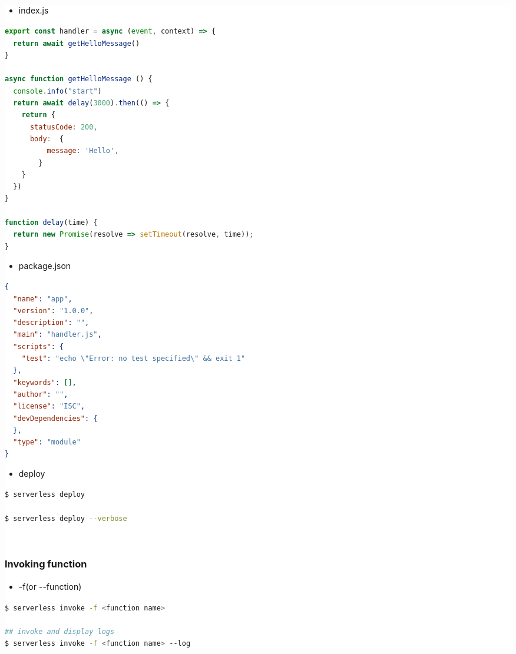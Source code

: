 
* index.js
```js
export const handler = async (event, context) => {
  return await getHelloMessage()
}

async function getHelloMessage () {
  console.info("start")
  return await delay(3000).then(() => {
    return {
      statusCode: 200,
      body:  {
          message: 'Hello',
        }
    }
  })
}

function delay(time) {
  return new Promise(resolve => setTimeout(resolve, time));
}
```
* package.json
```json
{
  "name": "app",
  "version": "1.0.0",
  "description": "",
  "main": "handler.js",
  "scripts": {
    "test": "echo \"Error: no test specified\" && exit 1"
  },
  "keywords": [],
  "author": "",
  "license": "ISC",
  "devDependencies": {
  },
  "type": "module"
}
```

* deploy
```sh
$ serverless deploy

$ serverless deploy --verbose
```

<br>

### Invoking function
* -f(or --function)
```sh
$ serverless invoke -f <function name>

## invoke and display logs
$ serverless invoke -f <function name> --log
```

